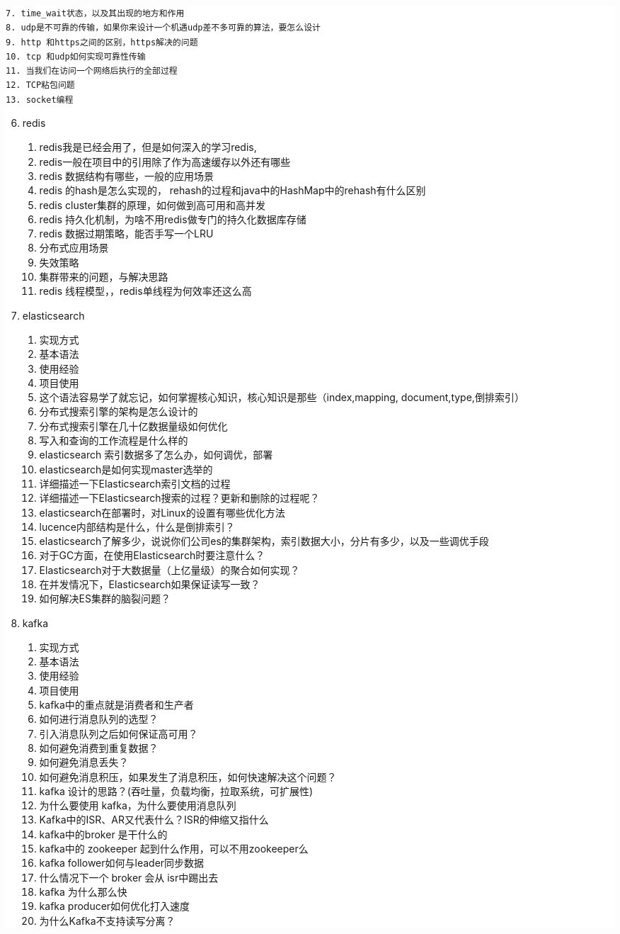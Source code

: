     7. time_wait状态，以及其出现的地方和作用
    8. udp是不可靠的传输，如果你来设计一个机遇udp差不多可靠的算法，要怎么设计
    9. http 和https之间的区别，https解决的问题
    10. tcp 和udp如何实现可靠性传输
    11. 当我们在访问一个网络后执行的全部过程
    12. TCP粘包问题
    13. socket编程

6. redis
    1. redis我是已经会用了，但是如何深入的学习redis,
    2. redis一般在项目中的引用除了作为高速缓存以外还有哪些
    3. redis 数据结构有哪些，一般的应用场景
    4. redis 的hash是怎么实现的， rehash的过程和java中的HashMap中的rehash有什么区别
    5. redis cluster集群的原理，如何做到高可用和高并发
    6. redis 持久化机制，为啥不用redis做专门的持久化数据库存储
    7. redis 数据过期策略，能否手写一个LRU
    8. 分布式应用场景
    9. 失效策略
    10. 集群带来的问题，与解决思路
    11. redis 线程模型，，redis单线程为何效率还这么高
    

7. elasticsearch
    
    1. 实现方式
    2. 基本语法
    3. 使用经验
    4. 项目使用
    5. 这个语法容易学了就忘记，如何掌握核心知识，核心知识是那些（index,mapping, document,type,倒排索引）
    6. 分布式搜索引擎的架构是怎么设计的
    7. 分布式搜索引擎在几十亿数据量级如何优化
    8. 写入和查询的工作流程是什么样的
    9. elasticsearch 索引数据多了怎么办，如何调优，部署
    10. elasticsearch是如何实现master选举的
    11. 详细描述一下Elasticsearch索引文档的过程
    12. 详细描述一下Elasticsearch搜索的过程？更新和删除的过程呢？
    13. elasticsearch在部署时，对Linux的设置有哪些优化方法
    14. lucence内部结构是什么，什么是倒排索引？
    15. elasticsearch了解多少，说说你们公司es的集群架构，索引数据大小，分片有多少，以及一些调优手段
    16. 对于GC方面，在使用Elasticsearch时要注意什么？
    17. Elasticsearch对于大数据量（上亿量级）的聚合如何实现？
    18. 在并发情况下，Elasticsearch如果保证读写一致？
    19. 如何解决ES集群的脑裂问题？
    

8. kafka
    1. 实现方式
    2. 基本语法
    3. 使用经验
    4. 项目使用
    5. kafka中的重点就是消费者和生产者
    6. 如何进行消息队列的选型？
    7. 引入消息队列之后如何保证高可用？
    8. 如何避免消费到重复数据？
    9. 如何避免消息丢失？
    10. 如何避免消息积压，如果发生了消息积压，如何快速解决这个问题？
    11. kafka 设计的思路？(吞吐量，负载均衡，拉取系统，可扩展性)
    12. 为什么要使用 kafka，为什么要使用消息队列
    13. Kafka中的ISR、AR又代表什么？ISR的伸缩又指什么
    14. kafka中的broker 是干什么的
    15. kafka中的 zookeeper 起到什么作用，可以不用zookeeper么
    16. kafka follower如何与leader同步数据
    17. 什么情况下一个 broker 会从 isr中踢出去
    18. kafka 为什么那么快
    19. kafka producer如何优化打入速度
    20. 为什么Kafka不支持读写分离？